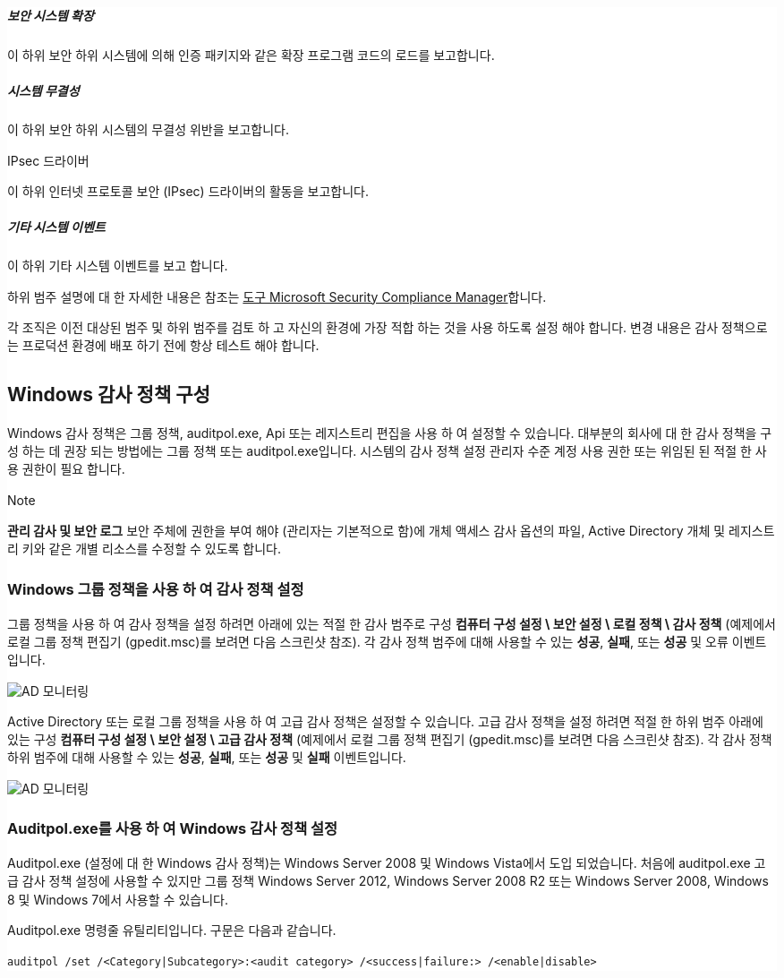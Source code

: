 ##### <a name="security-system-extension"></a>보안 시스템 확장  
이 하위 보안 하위 시스템에 의해 인증 패키지와 같은 확장 프로그램 코드의 로드를 보고합니다.  
  
##### <a name="system-integrity"></a>시스템 무결성  
이 하위 보안 하위 시스템의 무결성 위반을 보고합니다.  
  
IPsec 드라이버  
  
이 하위 인터넷 프로토콜 보안 (IPsec) 드라이버의 활동을 보고합니다.  
  
##### <a name="other-system-events"></a>기타 시스템 이벤트  
이 하위 기타 시스템 이벤트를 보고 합니다.  
  
하위 범주 설명에 대 한 자세한 내용은 참조는 [도구 Microsoft Security Compliance Manager](https://technet.microsoft.com/library/cc677002.aspx)합니다.  
  
각 조직은 이전 대상된 범주 및 하위 범주를 검토 하 고 자신의 환경에 가장 적합 하는 것을 사용 하도록 설정 해야 합니다. 변경 내용은 감사 정책으로는 프로덕션 환경에 배포 하기 전에 항상 테스트 해야 합니다.  
  
## <a name="configuring-windows-audit-policy"></a>Windows 감사 정책 구성

Windows 감사 정책은 그룹 정책, auditpol.exe, Api 또는 레지스트리 편집을 사용 하 여 설정할 수 있습니다. 대부분의 회사에 대 한 감사 정책을 구성 하는 데 권장 되는 방법에는 그룹 정책 또는 auditpol.exe입니다. 시스템의 감사 정책 설정 관리자 수준 계정 사용 권한 또는 위임된 된 적절 한 사용 권한이 필요 합니다.  
  
> [!NOTE]  
> **관리 감사 및 보안 로그** 보안 주체에 권한을 부여 해야 (관리자는 기본적으로 함)에 개체 액세스 감사 옵션의 파일, Active Directory 개체 및 레지스트리 키와 같은 개별 리소스를 수정할 수 있도록 합니다.  
  
### <a name="setting-windows-audit-policy-by-using-group-policy"></a>Windows 그룹 정책을 사용 하 여 감사 정책 설정

그룹 정책을 사용 하 여 감사 정책을 설정 하려면 아래에 있는 적절 한 감사 범주로 구성 **컴퓨터 구성 설정 \ 보안 설정 \ 로컬 정책 \ 감사 정책** (예제에서 로컬 그룹 정책 편집기 (gpedit.msc)를 보려면 다음 스크린샷 참조). 각 감사 정책 범주에 대해 사용할 수 있는 **성공**, **실패**, 또는 **성공** 및 오류 이벤트입니다.  
  
![AD 모니터링](media/Monitoring-Active-Directory-for-Signs-of-Compromise/SAD_6.gif)  
  
Active Directory 또는 로컬 그룹 정책을 사용 하 여 고급 감사 정책은 설정할 수 있습니다. 고급 감사 정책을 설정 하려면 적절 한 하위 범주 아래에 있는 구성 **컴퓨터 구성 설정 \ 보안 설정 \ 고급 감사 정책** (예제에서 로컬 그룹 정책 편집기 (gpedit.msc)를 보려면 다음 스크린샷 참조). 각 감사 정책 하위 범주에 대해 사용할 수 있는 **성공**, **실패**, 또는 **성공** 및 **실패** 이벤트입니다.  
  
![AD 모니터링](media/Monitoring-Active-Directory-for-Signs-of-Compromise/SAD_7.gif)  
  
### <a name="setting-windows-audit-policy-using-auditpolexe"></a>Auditpol.exe를 사용 하 여 Windows 감사 정책 설정

Auditpol.exe (설정에 대 한 Windows 감사 정책)는 Windows Server 2008 및 Windows Vista에서 도입 되었습니다. 처음에 auditpol.exe 고급 감사 정책 설정에 사용할 수 있지만 그룹 정책 Windows Server 2012, Windows Server 2008 R2 또는 Windows Server 2008, Windows 8 및 Windows 7에서 사용할 수 있습니다.  
  
Auditpol.exe 명령줄 유틸리티입니다. 구문은 다음과 같습니다.  
  
`auditpol /set /<Category|Subcategory>:<audit category> /<success|failure:> /<enable|disable>`
  